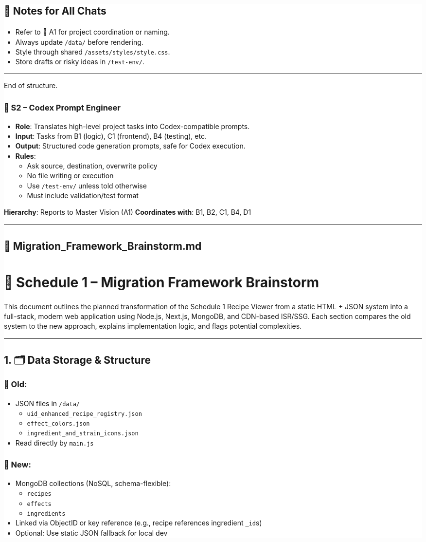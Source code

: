 
## 📌 Notes for All Chats
- Refer to 🧠 A1 for project coordination or naming.
- Always update `/data/` before rendering.
- Style through shared `/assets/styles/style.css`.
- Store drafts or risky ideas in `/test-env/`.

--- 

End of structure.

### 🧠 S2 – Codex Prompt Engineer

- **Role**: Translates high-level project tasks into Codex-compatible prompts.
- **Input**: Tasks from B1 (logic), C1 (frontend), B4 (testing), etc.
- **Output**: Structured code generation prompts, safe for Codex execution.
- **Rules**:
  - Ask source, destination, overwrite policy
  - No file writing or execution
  - Use `/test-env/` unless told otherwise
  - Must include validation/test format

**Hierarchy**: Reports to Master Vision (A1)
**Coordinates with**: B1, B2, C1, B4, D1

---

## 📄 Migration_Framework_Brainstorm.md

# 🧠 Schedule 1 – Migration Framework Brainstorm

This document outlines the planned transformation of the Schedule 1 Recipe Viewer from a static HTML + JSON system into a full-stack, modern web application using Node.js, Next.js, MongoDB, and CDN-based ISR/SSG. Each section compares the old system to the new approach, explains implementation logic, and flags potential complexities.

---

## 1. 🗂️ Data Storage & Structure

### 🔁 Old:
- JSON files in `/data/`
  - `uid_enhanced_recipe_registry.json`
  - `effect_colors.json`
  - `ingredient_and_strain_icons.json`
- Read directly by `main.js`

### 🔄 New:
- MongoDB collections (NoSQL, schema-flexible):
  - `recipes`
  - `effects`
  - `ingredients`
- Linked via ObjectID or key reference (e.g., recipe references ingredient `_id`s)
- Optional: Use static JSON fallback for local dev
